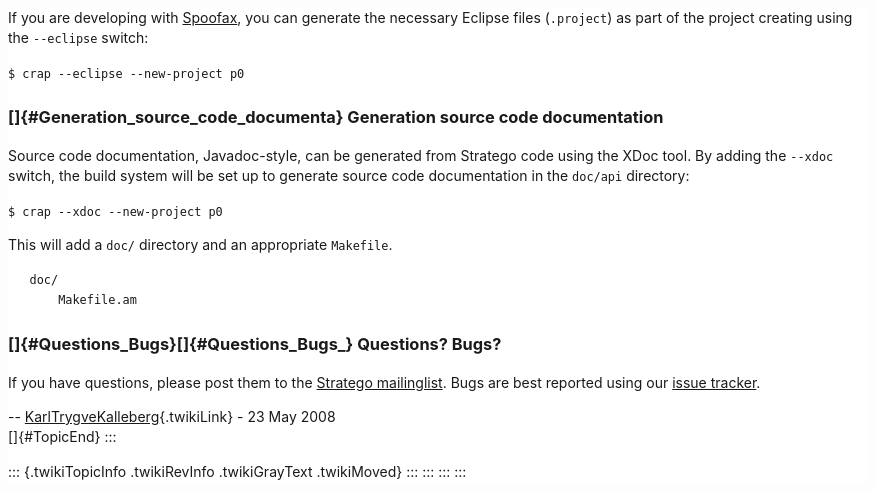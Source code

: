 If you are developing with [Spoofax](http://www.spoofax.org), you can
generate the necessary Eclipse files (`.project`) as part of the project
creating using the `--eclipse` switch:

    $ crap --eclipse --new-project p0

### []{#Generation_source_code_documenta} Generation source code documentation

Source code documentation, Javadoc-style, can be generated from Stratego
code using the XDoc tool. By adding the `--xdoc` switch, the build
system will be set up to generate source code documentation in the
`doc/api` directory:

    $ crap --xdoc --new-project p0

This will add a `doc/` directory and an appropriate `Makefile`.

       doc/
           Makefile.am

### []{#Questions_Bugs}[]{#Questions_Bugs_} Questions? Bugs?

If you have questions, please post them to the [Stratego
mailinglist](https://mail.cs.uu.nl/mailman/listinfo/stratego). Bugs are
best reported using our [issue tracker](https://bugs.strategoxt.org).

\-- [KarlTrygveKalleberg](../Main/KarlTrygveKalleberg){.twikiLink} - 23
May 2008\
[]{#TopicEnd}
:::

::: {.twikiTopicInfo .twikiRevInfo .twikiGrayText .twikiMoved}
:::
:::
:::
:::
